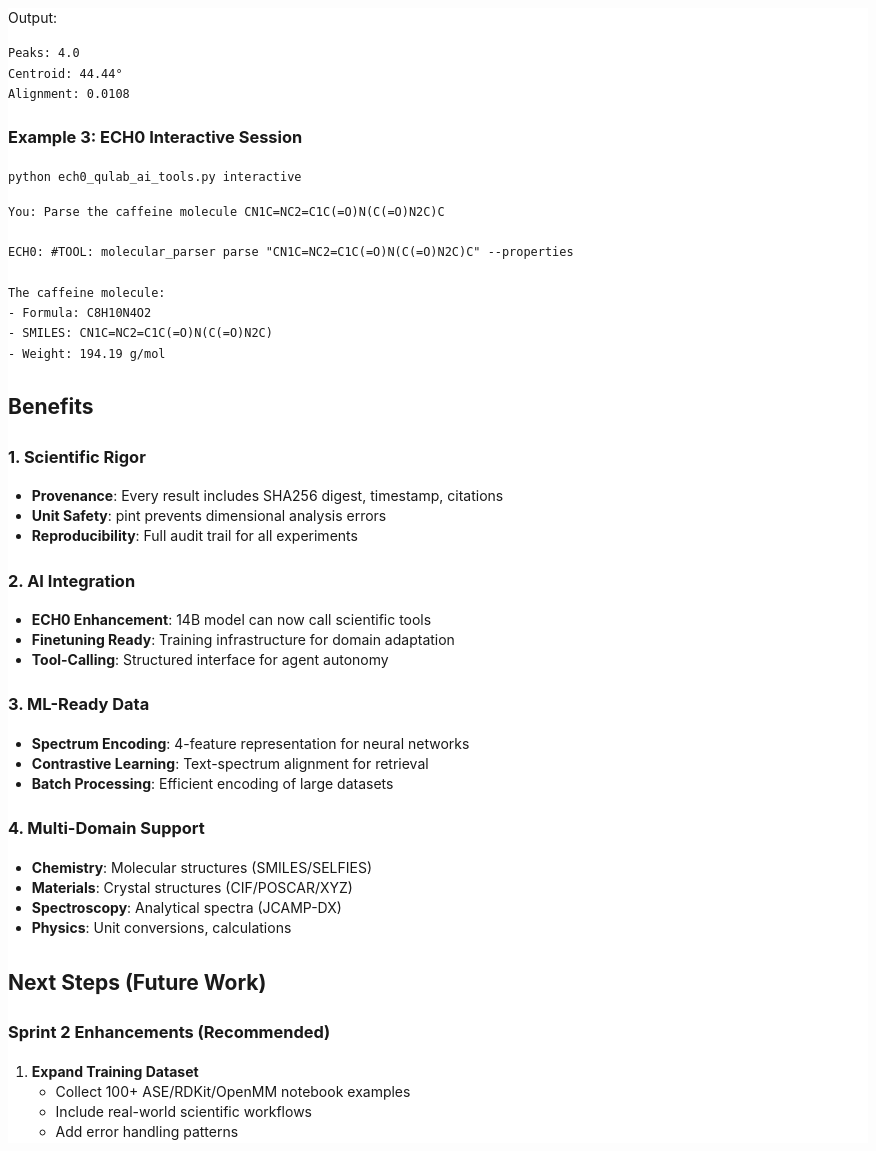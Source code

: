 Output:
```
Peaks: 4.0
Centroid: 44.44°
Alignment: 0.0108
```

### Example 3: ECH0 Interactive Session

```bash
python ech0_qulab_ai_tools.py interactive
```

```
You: Parse the caffeine molecule CN1C=NC2=C1C(=O)N(C(=O)N2C)C

ECH0: #TOOL: molecular_parser parse "CN1C=NC2=C1C(=O)N(C(=O)N2C)C" --properties

The caffeine molecule:
- Formula: C8H10N4O2
- SMILES: CN1C=NC2=C1C(=O)N(C(=O)N2C)
- Weight: 194.19 g/mol
```

## Benefits

### 1. Scientific Rigor
- **Provenance**: Every result includes SHA256 digest, timestamp, citations
- **Unit Safety**: pint prevents dimensional analysis errors
- **Reproducibility**: Full audit trail for all experiments

### 2. AI Integration
- **ECH0 Enhancement**: 14B model can now call scientific tools
- **Finetuning Ready**: Training infrastructure for domain adaptation
- **Tool-Calling**: Structured interface for agent autonomy

### 3. ML-Ready Data
- **Spectrum Encoding**: 4-feature representation for neural networks
- **Contrastive Learning**: Text-spectrum alignment for retrieval
- **Batch Processing**: Efficient encoding of large datasets

### 4. Multi-Domain Support
- **Chemistry**: Molecular structures (SMILES/SELFIES)
- **Materials**: Crystal structures (CIF/POSCAR/XYZ)
- **Spectroscopy**: Analytical spectra (JCAMP-DX)
- **Physics**: Unit conversions, calculations

## Next Steps (Future Work)

### Sprint 2 Enhancements (Recommended)
1. **Expand Training Dataset**
   - Collect 100+ ASE/RDKit/OpenMM notebook examples
   - Include real-world scientific workflows
   - Add error handling patterns
